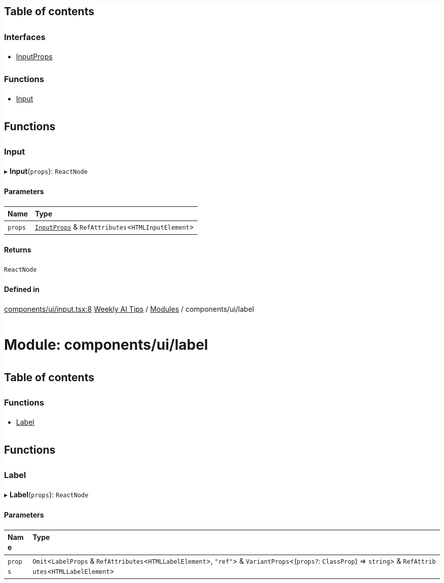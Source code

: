 ## Table of contents

### Interfaces

- [InputProps](../interfaces/components_ui_input.InputProps.md)

### Functions

- [Input](components_ui_input.md#input)

## Functions

### Input

▸ **Input**(`props`): `ReactNode`

#### Parameters

| Name | Type |
| :------ | :------ |
| `props` | [`InputProps`](../interfaces/components_ui_input.InputProps.md) & `RefAttributes`\<`HTMLInputElement`\> |

#### Returns

`ReactNode`

#### Defined in

[components/ui/input.tsx:8](https://github.com/alexsoyes/weekly-ai-tips/blob/a5c5a395ae8c55cfba018def4dd85212d123191c/components/ui/input.tsx#L8)
[Weekly AI Tips](../README.md) / [Modules](../modules.md) / components/ui/label

# Module: components/ui/label

## Table of contents

### Functions

- [Label](components_ui_label.md#label)

## Functions

### Label

▸ **Label**(`props`): `ReactNode`

#### Parameters

| Name | Type |
| :------ | :------ |
| `props` | `Omit`\<`LabelProps` & `RefAttributes`\<`HTMLLabelElement`\>, ``"ref"``\> & `VariantProps`\<(`props?`: `ClassProp`) => `string`\> & `RefAttributes`\<`HTMLLabelElement`\> |

